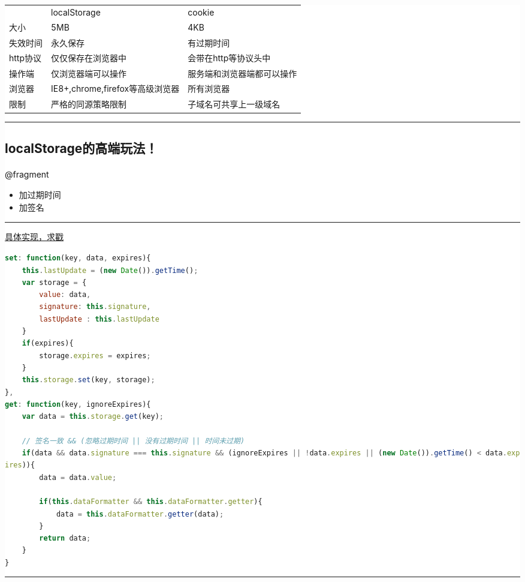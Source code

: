 <style type="text/css">
.reveal .localstorage td{
    border:solid 1px white;
    padding:0;
    text-align: center;
    height:50px;
    line-height: 50px;
}
</style>

<table class="localstorage">
    <tr><td></td><td>localStorage</td><td>cookie</td></tr>
    <tr><td>大小</td><td>5MB</td><td>4KB</td></tr>
    <tr><td>失效时间</td><td>永久保存</td><td>有过期时间</td></tr>
    <tr><td>http协议</td><td>仅仅保存在浏览器中</td><td>会带在http等协议头中</td></tr>
    <tr><td>操作端</td><td>仅浏览器端可以操作</td><td>服务端和浏览器端都可以操作</td></tr>
    <tr><td>浏览器</td><td>IE8+,chrome,firefox等高级浏览器</td><td>所有浏览器</td></tr>
    <tr><td>限制</td><td>严格的同源策略限制</td><td>子域名可共享上一级域名</td></tr>
</table>

---

## localStorage的高端玩法！

@fragment

* 加过期时间
* 加签名

---
[具体实现，求戳](https://github.com/lijinghust/localstorage)
```javascript
set: function(key, data, expires){
    this.lastUpdate = (new Date()).getTime();
    var storage = {
        value: data,
        signature: this.signature,
        lastUpdate : this.lastUpdate
    }
    if(expires){
        storage.expires = expires;
    }
    this.storage.set(key, storage);         
},
get: function(key, ignoreExpires){
    var data = this.storage.get(key);
         
    // 签名一致 && (忽略过期时间 || 没有过期时间 || 时间未过期)
    if(data && data.signature === this.signature && (ignoreExpires || !data.expires || (new Date()).getTime() < data.expires)){ 
        data = data.value;

        if(this.dataFormatter && this.dataFormatter.getter){
            data = this.dataFormatter.getter(data);
        }
        return data;
    }
}
```
---

